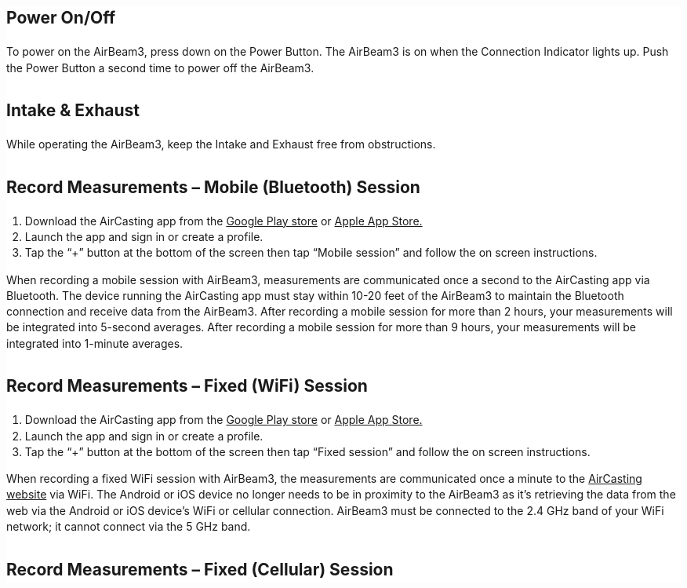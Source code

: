 [](<>)

## Power On/Off

To power on the AirBeam3, press down on the Power Button. The AirBeam3 is on when the Connection Indicator lights up. Push the Power Button a second time to power off the AirBeam3.

[](<>)

## Intake & Exhaust

While operating the AirBeam3, keep the Intake and Exhaust free from obstructions.

[](<>)

## Record Measurements – Mobile (Bluetooth) Session

1. Download the AirCasting app from the [Google Play store](https://play.google.com/store/apps/details?id=pl.llp.aircasting&%3Cli%3Ehl=en&pcampaignid=pcampaignidMKT-Other-global-all-co-prtnr-py-PartBadge-Mar2515-1) or [Apple App Store.](https://apps.apple.com/us/app/aircasting/id1587685281#?platform=iphone)
2. Launch the app and sign in or create a profile.
3. Tap the “+” button at the bottom of the screen then tap “Mobile session” and follow the on screen instructions.

When recording a mobile session with AirBeam3, measurements are communicated once a second to the AirCasting app via Bluetooth. The device running the AirCasting app must stay within 10-20 feet of the AirBeam3 to maintain the Bluetooth connection and receive data from the AirBeam3. After recording a mobile session for more than 2 hours, your measurements will be integrated into 5-second averages. After recording a mobile session for more than 9 hours, your measurements will be integrated into 1-minute averages.

[](<>)

## Record Measurements – Fixed (WiFi) Session

1. Download the AirCasting app from the [Google Play store](https://play.google.com/store/apps/details?id=pl.llp.aircasting&%3Cli%3Ehl=en&pcampaignid=pcampaignidMKT-Other-global-all-co-prtnr-py-PartBadge-Mar2515-1) or [Apple App Store.](https://apps.apple.com/us/app/aircasting/id1587685281#?platform=iphone)
2. Launch the app and sign in or create a profile.
3. Tap the “+” button at the bottom of the screen then tap “Fixed session” and follow the on screen instructions.

When recording a fixed WiFi session with AirBeam3, the measurements are communicated once a minute to the [AirCasting website](http://aircasting.habitatmap.org/fixed_map) via WiFi. The Android or iOS device no longer needs to be in proximity to the AirBeam3 as it’s retrieving the data from the web via the Android or iOS device’s WiFi or cellular connection. AirBeam3 must be connected to the 2.4 GHz band of your WiFi network; it cannot connect via the 5 GHz band.

[](<>)

## Record Measurements – Fixed (Cellular) Session

